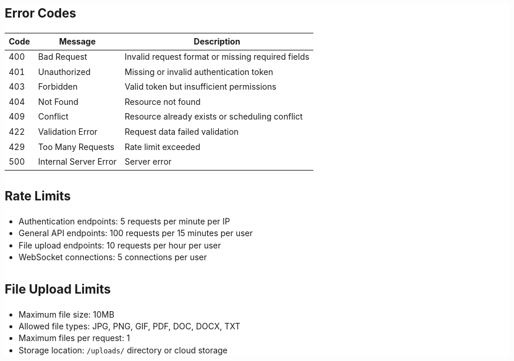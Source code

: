 ## Error Codes

| Code | Message | Description |
|------|---------|-------------|
| 400 | Bad Request | Invalid request format or missing required fields |
| 401 | Unauthorized | Missing or invalid authentication token |
| 403 | Forbidden | Valid token but insufficient permissions |
| 404 | Not Found | Resource not found |
| 409 | Conflict | Resource already exists or scheduling conflict |
| 422 | Validation Error | Request data failed validation |
| 429 | Too Many Requests | Rate limit exceeded |
| 500 | Internal Server Error | Server error |

## Rate Limits

- Authentication endpoints: 5 requests per minute per IP
- General API endpoints: 100 requests per 15 minutes per user
- File upload endpoints: 10 requests per hour per user
- WebSocket connections: 5 connections per user

## File Upload Limits

- Maximum file size: 10MB
- Allowed file types: JPG, PNG, GIF, PDF, DOC, DOCX, TXT
- Maximum files per request: 1
- Storage location: `/uploads/` directory or cloud storage
